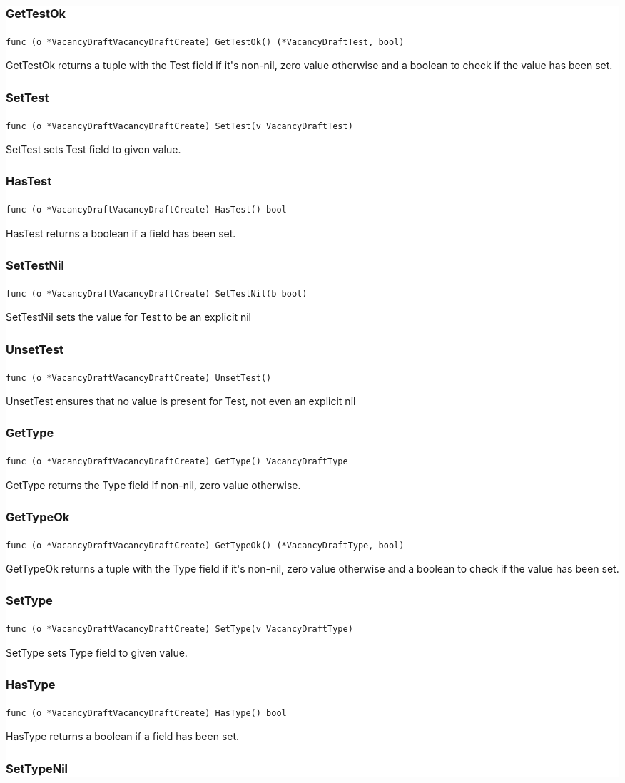 ### GetTestOk

`func (o *VacancyDraftVacancyDraftCreate) GetTestOk() (*VacancyDraftTest, bool)`

GetTestOk returns a tuple with the Test field if it's non-nil, zero value otherwise
and a boolean to check if the value has been set.

### SetTest

`func (o *VacancyDraftVacancyDraftCreate) SetTest(v VacancyDraftTest)`

SetTest sets Test field to given value.

### HasTest

`func (o *VacancyDraftVacancyDraftCreate) HasTest() bool`

HasTest returns a boolean if a field has been set.

### SetTestNil

`func (o *VacancyDraftVacancyDraftCreate) SetTestNil(b bool)`

 SetTestNil sets the value for Test to be an explicit nil

### UnsetTest
`func (o *VacancyDraftVacancyDraftCreate) UnsetTest()`

UnsetTest ensures that no value is present for Test, not even an explicit nil
### GetType

`func (o *VacancyDraftVacancyDraftCreate) GetType() VacancyDraftType`

GetType returns the Type field if non-nil, zero value otherwise.

### GetTypeOk

`func (o *VacancyDraftVacancyDraftCreate) GetTypeOk() (*VacancyDraftType, bool)`

GetTypeOk returns a tuple with the Type field if it's non-nil, zero value otherwise
and a boolean to check if the value has been set.

### SetType

`func (o *VacancyDraftVacancyDraftCreate) SetType(v VacancyDraftType)`

SetType sets Type field to given value.

### HasType

`func (o *VacancyDraftVacancyDraftCreate) HasType() bool`

HasType returns a boolean if a field has been set.

### SetTypeNil
